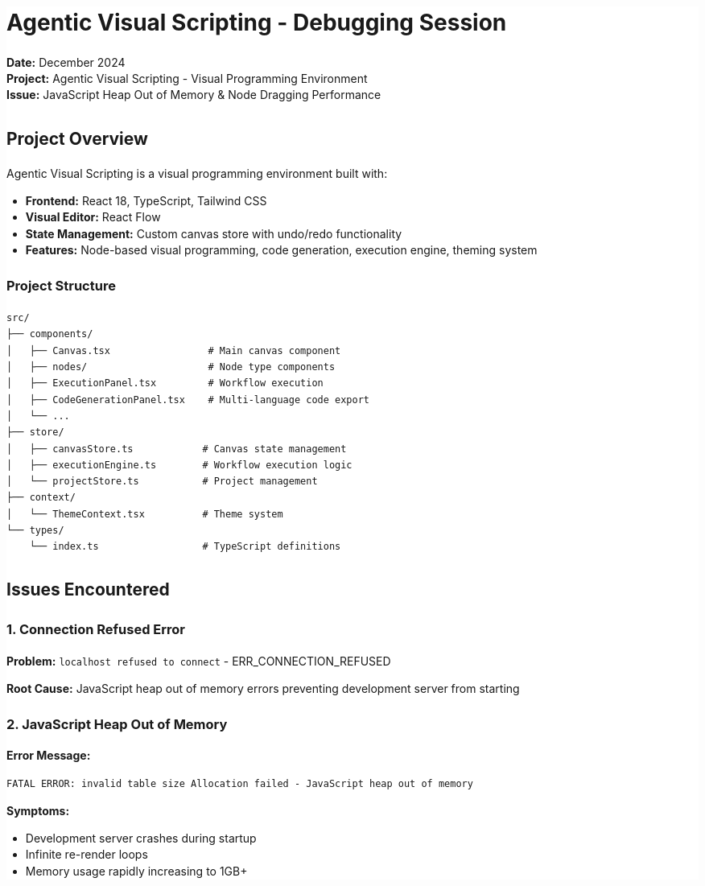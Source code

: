 # Agentic Visual Scripting - Debugging Session

**Date:** December 2024  
**Project:** Agentic Visual Scripting - Visual Programming Environment  
**Issue:** JavaScript Heap Out of Memory & Node Dragging Performance

## Project Overview

Agentic Visual Scripting is a visual programming environment built with:
- **Frontend:** React 18, TypeScript, Tailwind CSS
- **Visual Editor:** React Flow
- **State Management:** Custom canvas store with undo/redo functionality
- **Features:** Node-based visual programming, code generation, execution engine, theming system

### Project Structure
```
src/
├── components/
│   ├── Canvas.tsx                 # Main canvas component
│   ├── nodes/                     # Node type components
│   ├── ExecutionPanel.tsx         # Workflow execution
│   ├── CodeGenerationPanel.tsx    # Multi-language code export
│   └── ...
├── store/
│   ├── canvasStore.ts            # Canvas state management
│   ├── executionEngine.ts        # Workflow execution logic
│   └── projectStore.ts           # Project management
├── context/
│   └── ThemeContext.tsx          # Theme system
└── types/
    └── index.ts                  # TypeScript definitions
```

## Issues Encountered

### 1. Connection Refused Error
**Problem:** `localhost refused to connect` - ERR_CONNECTION_REFUSED

**Root Cause:** JavaScript heap out of memory errors preventing development server from starting

### 2. JavaScript Heap Out of Memory
**Error Message:**
```
FATAL ERROR: invalid table size Allocation failed - JavaScript heap out of memory
```

**Symptoms:**
- Development server crashes during startup
- Infinite re-render loops
- Memory usage rapidly increasing to 1GB+
